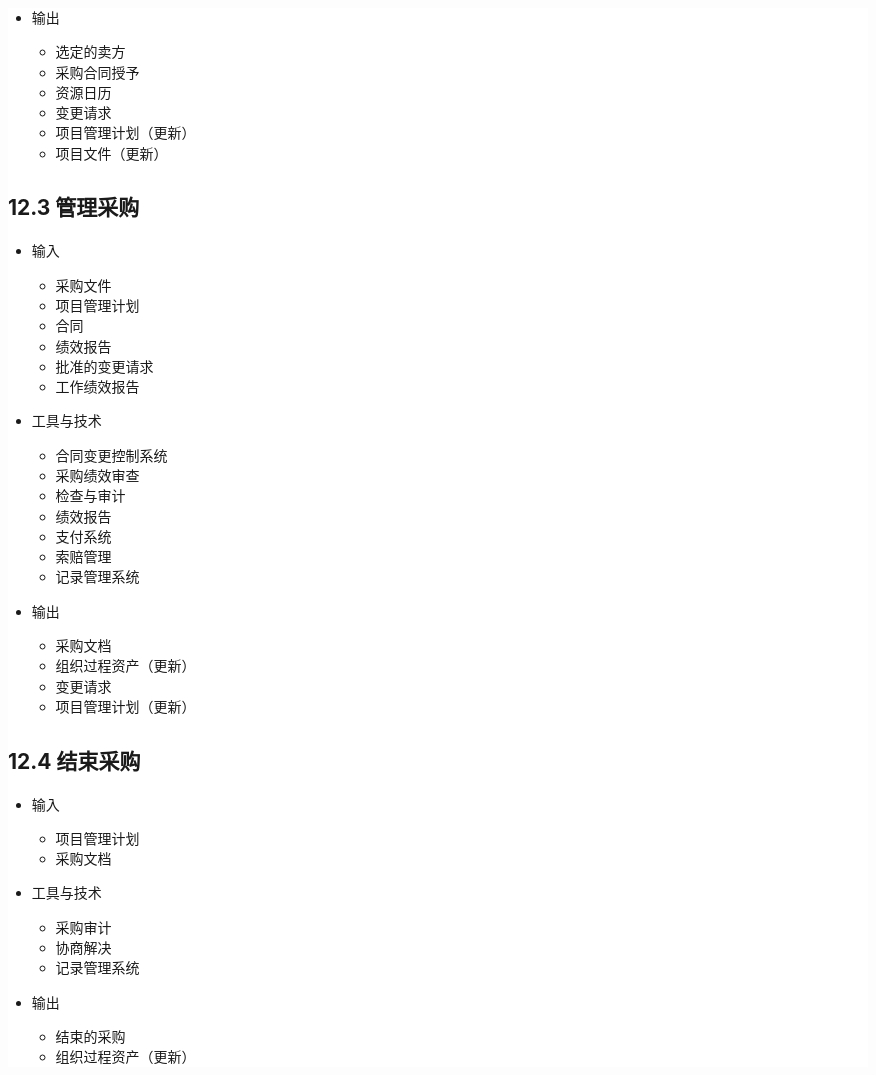 *   输出

    *   选定的卖方
    *   采购合同授予
    *   资源日历
    *   变更请求
    *   项目管理计划（更新）
    *   项目文件（更新）

## 12.3 管理采购

*   输入

    *   采购文件
    *   项目管理计划
    *   合同
    *   绩效报告
    *   批准的变更请求
    *   工作绩效报告

*   工具与技术

    *   合同变更控制系统
    *   采购绩效审查
    *   检查与审计
    *   绩效报告
    *   支付系统
    *   索赔管理
    *   记录管理系统

*   输出

    *   采购文档
    *   组织过程资产（更新）
    *   变更请求
    *   项目管理计划（更新）

## 12.4 结束采购

*   输入

    *   项目管理计划
    *   采购文档

*   工具与技术

    *   采购审计
    *   协商解决
    *   记录管理系统

*   输出

    *   结束的采购
    *   组织过程资产（更新）
</td>
<td>
